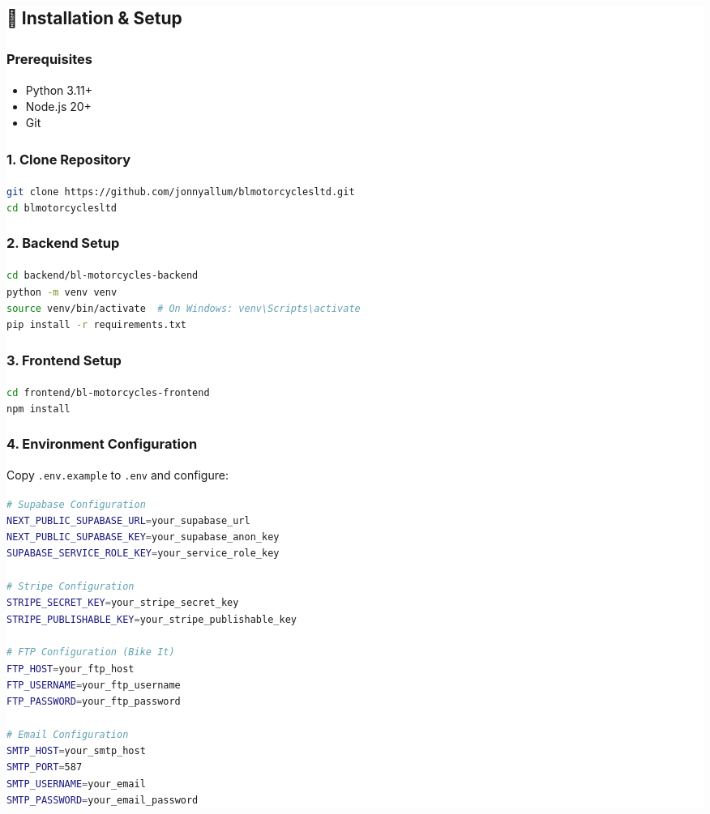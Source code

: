 ```
```

## 🔧 Installation & Setup

### Prerequisites
- Python 3.11+
- Node.js 20+
- Git

### 1. Clone Repository
```bash
git clone https://github.com/jonnyallum/blmotorcyclesltd.git
cd blmotorcyclesltd
```

### 2. Backend Setup
```bash
cd backend/bl-motorcycles-backend
python -m venv venv
source venv/bin/activate  # On Windows: venv\Scripts\activate
pip install -r requirements.txt
```

### 3. Frontend Setup
```bash
cd frontend/bl-motorcycles-frontend
npm install
```

### 4. Environment Configuration
Copy `.env.example` to `.env` and configure:
```bash
# Supabase Configuration
NEXT_PUBLIC_SUPABASE_URL=your_supabase_url
NEXT_PUBLIC_SUPABASE_KEY=your_supabase_anon_key
SUPABASE_SERVICE_ROLE_KEY=your_service_role_key

# Stripe Configuration
STRIPE_SECRET_KEY=your_stripe_secret_key
STRIPE_PUBLISHABLE_KEY=your_stripe_publishable_key

# FTP Configuration (Bike It)
FTP_HOST=your_ftp_host
FTP_USERNAME=your_ftp_username
FTP_PASSWORD=your_ftp_password

# Email Configuration
SMTP_HOST=your_smtp_host
SMTP_PORT=587
SMTP_USERNAME=your_email
SMTP_PASSWORD=your_email_password
```

